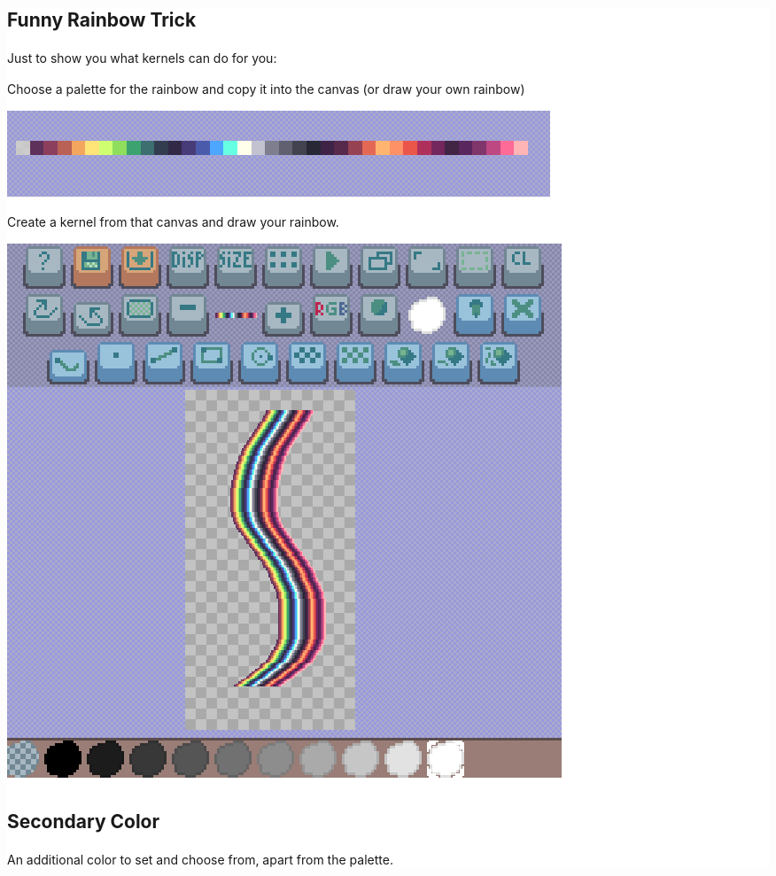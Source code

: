 
##  Funny Rainbow Trick
Just to show you what kernels can do for you:

Choose a palette for the rainbow and copy it into the canvas (or draw your own rainbow)

![img](doc/rainbow_kernel.png)

Create a kernel from that canvas and draw your rainbow.

![img](doc/rainbow.png)



## Secondary Color
An additional color to set and choose from, apart from the palette.
